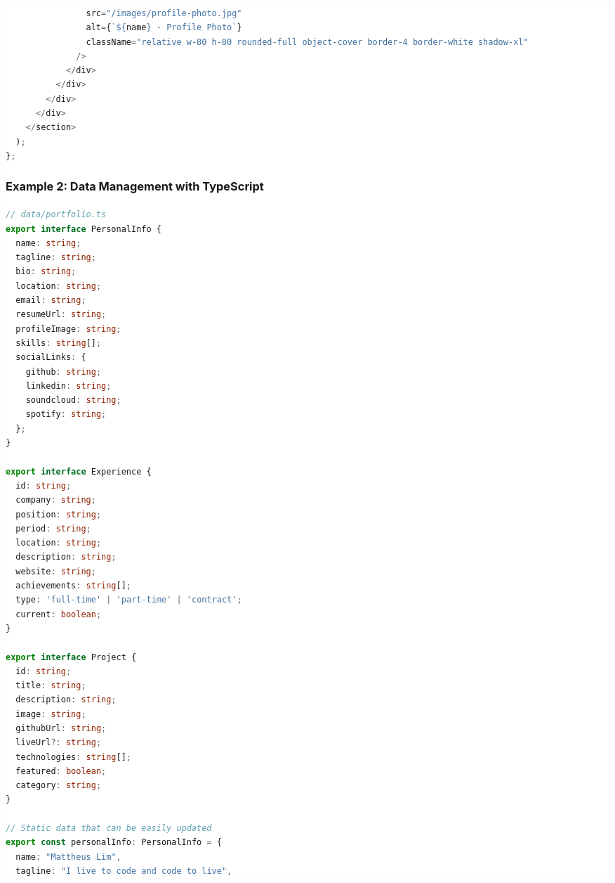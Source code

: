 ```typescript
                src="/images/profile-photo.jpg"
                alt={`${name} - Profile Photo`}
                className="relative w-80 h-80 rounded-full object-cover border-4 border-white shadow-xl"
              />
            </div>
          </div>
        </div>
      </div>
    </section>
  );
};
```

### Example 2: Data Management with TypeScript
```typescript
// data/portfolio.ts
export interface PersonalInfo {
  name: string;
  tagline: string;
  bio: string;
  location: string;
  email: string;
  resumeUrl: string;
  profileImage: string;
  skills: string[];
  socialLinks: {
    github: string;
    linkedin: string;
    soundcloud: string;
    spotify: string;
  };
}

export interface Experience {
  id: string;
  company: string;
  position: string;
  period: string;
  location: string;
  description: string;
  website: string;
  achievements: string[];
  type: 'full-time' | 'part-time' | 'contract';
  current: boolean;
}

export interface Project {
  id: string;
  title: string;
  description: string;
  image: string;
  githubUrl: string;
  liveUrl?: string;
  technologies: string[];
  featured: boolean;
  category: string;
}

// Static data that can be easily updated
export const personalInfo: PersonalInfo = {
  name: "Mattheus Lim",
  tagline: "I live to code and code to live",
```
